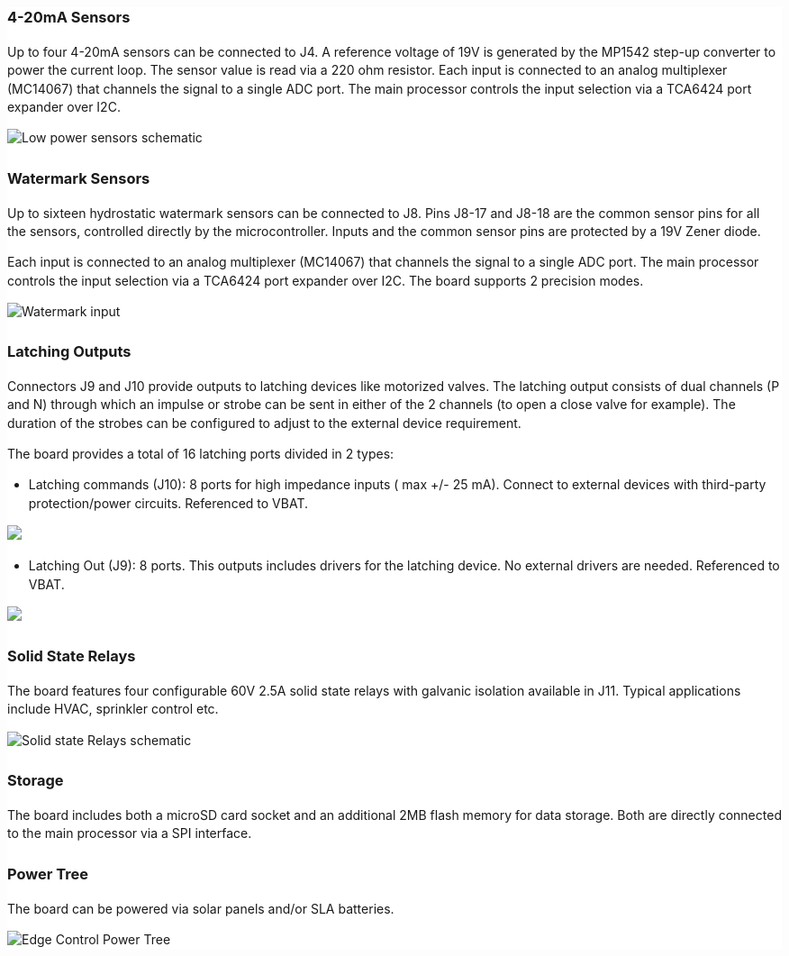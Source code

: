 ### 4-20mA Sensors
Up to four 4-20mA sensors can be connected to J4. A reference voltage of 19V is generated by the MP1542 step-up converter to power the current loop. The sensor value is read via a 220 ohm resistor. 
Each input is connected to an analog multiplexer (MC14067) that channels the signal to a single ADC port. The main processor controls the input selection via a TCA6424 port expander over I2C.

![Low power sensors schematic](assets/edgeControlLowPowerSensors.png)

### Watermark Sensors
Up to sixteen hydrostatic watermark sensors can be connected to J8. Pins J8-17 and J8-18 are the common sensor pins for all the sensors, controlled directly by the microcontroller. Inputs and the common sensor pins are protected by a 19V Zener diode. 

Each input is connected to an analog multiplexer (MC14067) that channels the signal to a single ADC port. The main processor controls the input selection via a TCA6424 port expander over I2C. The board supports 2 precision modes.

![Watermark input](assets/edgeControlWatermark.png)

### Latching Outputs
Connectors J9 and J10 provide outputs  to latching devices like motorized valves. The latching output consists of dual channels (P and N) through which an impulse or strobe can be sent in either of the 2 channels (to open a close valve for example). The duration of the strobes can be configured to adjust to the external device requirement. 

The board provides a total of 16 latching ports divided in 2 types:

*   Latching commands (J10): 8 ports for high impedance inputs ( max +/- 25 mA). Connect to external devices with third-party protection/power circuits. Referenced to VBAT.

![](assets/edgeControlLatchingOutputsJ10.png)

*   Latching Out (J9): 8 ports. This outputs includes drivers for the latching device. No external drivers are needed. Referenced to VBAT.

![](assets/edgeControlLatchingOutputsJ9.png)

### Solid State Relays
The board features four configurable 60V 2.5A solid state relays with galvanic isolation available in J11. Typical applications include HVAC, sprinkler control  etc.

![Solid state Relays schematic](assets/edgeControlSolidStateRelays.png)

### Storage
The board includes both a microSD card socket and an additional 2MB flash memory for data storage. Both are directly connected to the main processor via a SPI interface.

### Power Tree
The board can be powered via solar panels and/or SLA batteries.

![Edge Control Power Tree](assets/edgeControlPowerTree.svg)

